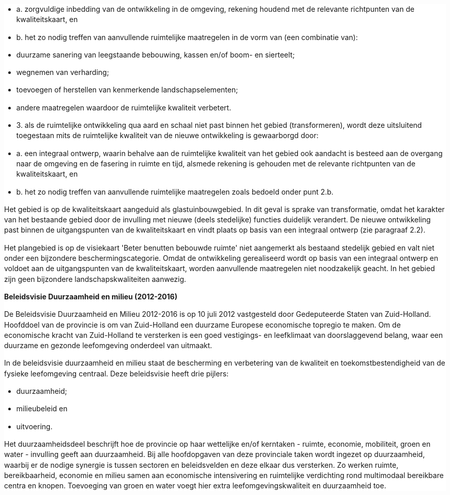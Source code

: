 + a. zorgvuldige inbedding van de ontwikkeling in de omgeving, rekening houdend met de relevante richtpunten van de kwaliteitskaart, en

+ b. het zo nodig treffen van aanvullende ruimtelijke maatregelen in de vorm van (een combinatie van):

- duurzame sanering van leegstaande bebouwing, kassen en/of boom\- en sierteelt;

- wegnemen van verharding;

- toevoegen of herstellen van kenmerkende landschapselementen;

- andere maatregelen waardoor de ruimtelijke kwaliteit verbetert.

* 3\. als de ruimtelijke ontwikkeling qua aard en schaal niet past binnen het gebied (transformeren), wordt deze uitsluitend toegestaan mits de ruimtelijke kwaliteit van de nieuwe ontwikkeling is gewaarborgd door:

+ a. een integraal ontwerp, waarin behalve aan de ruimtelijke kwaliteit van het gebied ook aandacht is besteed aan de overgang naar de omgeving en de fasering in ruimte en tijd, alsmede rekening is gehouden met de relevante richtpunten van de kwaliteitskaart, en

+ b. het zo nodig treffen van aanvullende ruimtelijke maatregelen zoals bedoeld onder punt 2\.b.

Het gebied is op de kwaliteitskaart aangeduid als glastuinbouwgebied. In dit geval is sprake van transformatie, omdat het karakter van het bestaande gebied door de invulling met nieuwe (deels stedelijke) functies duidelijk verandert. De nieuwe ontwikkeling past binnen de uitgangspunten van de kwaliteitskaart en vindt plaats op basis van een integraal ontwerp (zie paragraaf 2\.2\).

Het plangebied is op de visiekaart 'Beter benutten bebouwde ruimte' niet aangemerkt als bestaand stedelijk gebied en valt niet onder een bijzondere beschermingscategorie. Omdat de ontwikkeling gerealiseerd wordt op basis van een integraal ontwerp en voldoet aan de uitgangspunten van de kwaliteitskaart, worden aanvullende maatregelen niet noodzakelijk geacht. In het gebied zijn geen bijzondere landschapskwaliteiten aanwezig.

**Beleidsvisie Duurzaamheid en milieu (2012\-2016\)**

De Beleidsvisie Duurzaamheid en Milieu 2012\-2016 is op 10 juli 2012 vastgesteld door Gedeputeerde Staten van Zuid\-Holland. Hoofddoel van de provincie is om van Zuid\-Holland een duurzame Europese economische topregio te maken. Om de economische kracht van Zuid\-Holland te versterken is een goed vestigings\- en leefklimaat van doorslaggevend belang, waar een duurzame en gezonde leefomgeving onderdeel van uitmaakt.

In de beleidsvisie duurzaamheid en milieu staat de bescherming en verbetering van de kwaliteit en toekomstbestendigheid van de fysieke leefomgeving centraal. Deze beleidsvisie heeft drie pijlers:

* duurzaamheid;

* milieubeleid en

* uitvoering.

Het duurzaamheidsdeel beschrijft hoe de provincie op haar wettelijke en/of kerntaken \- ruimte, economie, mobiliteit, groen en water \- invulling geeft aan duurzaamheid. Bij alle hoofdopgaven van deze provinciale taken wordt ingezet op duurzaamheid, waarbij er de nodige synergie is tussen sectoren en beleidsvelden en deze elkaar dus versterken. Zo werken ruimte, bereikbaarheid, economie en milieu samen aan economische intensivering en ruimtelijke verdichting rond multimodaal bereikbare centra en knopen. Toevoeging van groen en water voegt hier extra leefomgevingskwaliteit en duurzaamheid toe.

